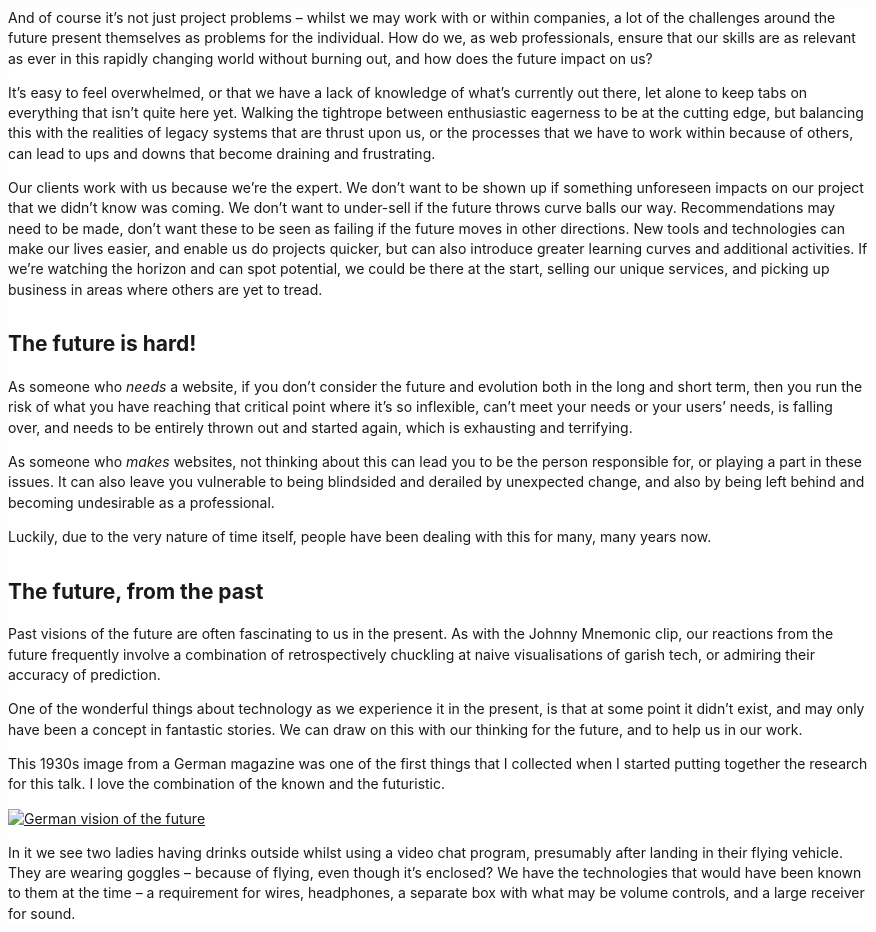 And of course it’s not just project problems &#8211; whilst we may work with or within companies, a lot of the challenges around the future present themselves as problems for the individual. How do we, as web professionals, ensure that our skills are as relevant as ever in this rapidly changing world without burning out, and how does the future impact on us?

It’s easy to feel overwhelmed, or that we have a lack of knowledge of what’s currently out there, let alone to keep tabs on everything that isn’t quite here yet. Walking the tightrope between enthusiastic eagerness to be at the cutting edge, but balancing this with the realities of legacy systems that are thrust upon us, or the processes that we have to work within because of others, can lead to ups and downs that become draining and frustrating.

Our clients work with us because we’re the expert. We don’t want to be shown up if something unforeseen impacts on our project that we didn’t know was coming. We don’t want to under-sell if the future throws curve balls our way. Recommendations may need to be made, don’t want these to be seen as failing if the future moves in other directions. New tools and technologies can make our lives easier, and enable us do projects quicker, but can also introduce greater learning curves and additional activities. If we’re watching the horizon and can spot potential, we could be there at the start, selling our unique services, and picking up business in areas where others are yet to tread.

## The future is hard!

As someone who _needs_ a website, if you don’t consider the future and evolution both in the long and short term, then you run the risk of what you have reaching that critical point where it’s so inflexible, can’t meet your needs or your users’ needs, is falling over, and needs to be entirely thrown out and started again, which is exhausting and terrifying.

As someone who _makes_ websites, not thinking about this can lead you to be the person responsible for, or playing a part in these issues. It can also leave you vulnerable to being blindsided and derailed by unexpected change, and also by being left behind and becoming undesirable as a professional.

Luckily, due to the very nature of time itself, people have been dealing with this for many, many years now.

## The future, from the past

Past visions of the future are often fascinating to us in the present. As with the Johnny Mnemonic clip, our reactions from the future frequently involve a combination of retrospectively chuckling at naive visualisations of garish tech, or admiring their accuracy of prediction.

One of the wonderful things about technology as we experience it in the present, is that at some point it didn’t exist, and may only have been a concept in fantastic stories. We can draw on this with our thinking for the future, and to help us in our work.

This 1930s image from a German magazine was one of the first things that I collected when I started putting together the research for this talk. I love the combination of the known and the futuristic.

[![German vision of the future][6]][6]

In it we see two ladies having drinks outside whilst using a video chat program, presumably after landing in their flying vehicle. They are wearing goggles &#8211; because of flying, even though it’s enclosed? We have the technologies that would have been known to them at the time &#8211; a requirement for wires, headphones, a separate box with what may be volume controls, and a large receiver for sound.


 [1]: http://recordssoundthesame.com/wp-content/uploads/2015/09/comment1.png
 [2]: http://recordssoundthesame.com/wp-content/uploads/2015/09/comment2.png
 [3]: http://recordssoundthesame.com/wp-content/uploads/2015/09/victorian2000.jpg
 [4]: http://recordssoundthesame.com/wp-content/uploads/2015/09/projecttimeline1.png
 [5]: http://recordssoundthesame.com/wp-content/uploads/2015/09/projecttimeline2.png
 [6]: http://recordssoundthesame.com/wp-content/uploads/2015/09/picturephone.jpg
 [7]: http://recordssoundthesame.com/wp-content/uploads/2015/09/subways.jpg
 [8]: http://recordssoundthesame.com/wp-content/uploads/2015/09/lcars.jpg
 [9]: https://www.flickr.com/photos/23217533@N00/116485557
 [10]: http://www.nesta.org.uk/publications/imagining-technology
 [11]: http://www.nesta.org.uk/publications/better-made-mutual-influence-science-fiction-and-innovation
 [12]: http://www.nesta.org.uk/publications/quantitative-analysis-technology-futures-part-1
 [13]: http://recordssoundthesame.com/wp-content/uploads/2015/09/triangle1.png
 [14]: http://recordssoundthesame.com/wp-content/uploads/2015/09/form1.png
 [15]: http://gist.github.com/greywillfade/366394a1bef07afe27f5
 [16]: http://recordssoundthesame.com/wp-content/uploads/2015/09/discovery.001.png
 [17]: http://recordssoundthesame.com/wp-content/uploads/2015/09/doingevolving.001.png
 [18]: http://recordssoundthesame.com/wp-content/uploads/2015/09/doingevolving.002.png